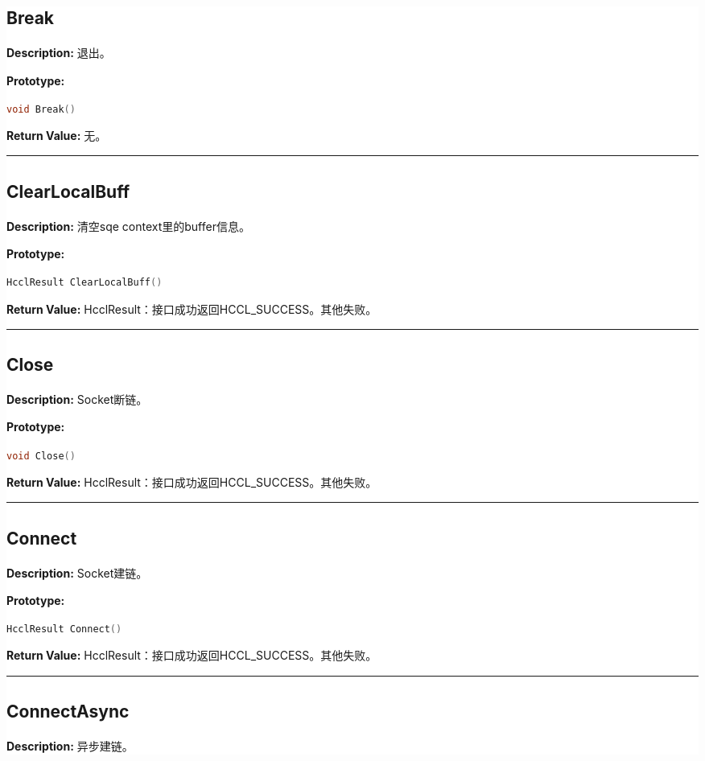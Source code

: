 
## Break

**Description:** 退出。

**Prototype:**
```cpp
void Break()
```

**Return Value:** 无。

---

## ClearLocalBuff

**Description:** 清空sqe context里的buffer信息。

**Prototype:**
```cpp
HcclResult ClearLocalBuff()
```

**Return Value:** HcclResult：接口成功返回HCCL\_SUCCESS。其他失败。

---

## Close

**Description:** Socket断链。

**Prototype:**
```cpp
void Close()
```

**Return Value:** HcclResult：接口成功返回HCCL\_SUCCESS。其他失败。

---

## Connect

**Description:** Socket建链。

**Prototype:**
```cpp
HcclResult Connect()
```

**Return Value:** HcclResult：接口成功返回HCCL\_SUCCESS。其他失败。

---

## ConnectAsync

**Description:** 异步建链。
